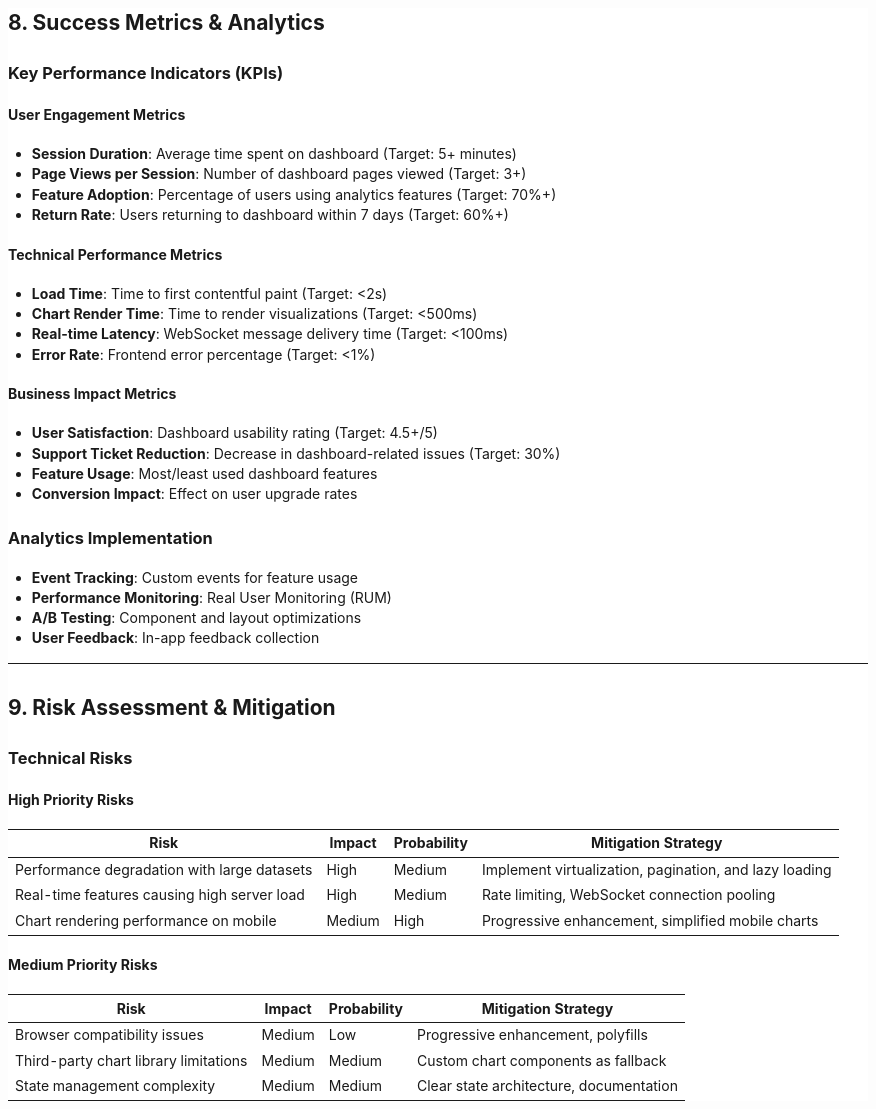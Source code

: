 
## 8. Success Metrics & Analytics

### Key Performance Indicators (KPIs)

#### User Engagement Metrics
- **Session Duration**: Average time spent on dashboard (Target: 5+ minutes)
- **Page Views per Session**: Number of dashboard pages viewed (Target: 3+)
- **Feature Adoption**: Percentage of users using analytics features (Target: 70%+)
- **Return Rate**: Users returning to dashboard within 7 days (Target: 60%+)

#### Technical Performance Metrics
- **Load Time**: Time to first contentful paint (Target: <2s)
- **Chart Render Time**: Time to render visualizations (Target: <500ms)
- **Real-time Latency**: WebSocket message delivery time (Target: <100ms)
- **Error Rate**: Frontend error percentage (Target: <1%)

#### Business Impact Metrics
- **User Satisfaction**: Dashboard usability rating (Target: 4.5+/5)
- **Support Ticket Reduction**: Decrease in dashboard-related issues (Target: 30%)
- **Feature Usage**: Most/least used dashboard features
- **Conversion Impact**: Effect on user upgrade rates

### Analytics Implementation
- **Event Tracking**: Custom events for feature usage
- **Performance Monitoring**: Real User Monitoring (RUM)
- **A/B Testing**: Component and layout optimizations
- **User Feedback**: In-app feedback collection

---

## 9. Risk Assessment & Mitigation

### Technical Risks

#### High Priority Risks
| Risk | Impact | Probability | Mitigation Strategy |
|------|--------|-------------|-------------------|
| Performance degradation with large datasets | High | Medium | Implement virtualization, pagination, and lazy loading |
| Real-time features causing high server load | High | Medium | Rate limiting, WebSocket connection pooling |
| Chart rendering performance on mobile | Medium | High | Progressive enhancement, simplified mobile charts |

#### Medium Priority Risks
| Risk | Impact | Probability | Mitigation Strategy |
|------|--------|-------------|-------------------|
| Browser compatibility issues | Medium | Low | Progressive enhancement, polyfills |
| Third-party chart library limitations | Medium | Medium | Custom chart components as fallback |
| State management complexity | Medium | Medium | Clear state architecture, documentation |
